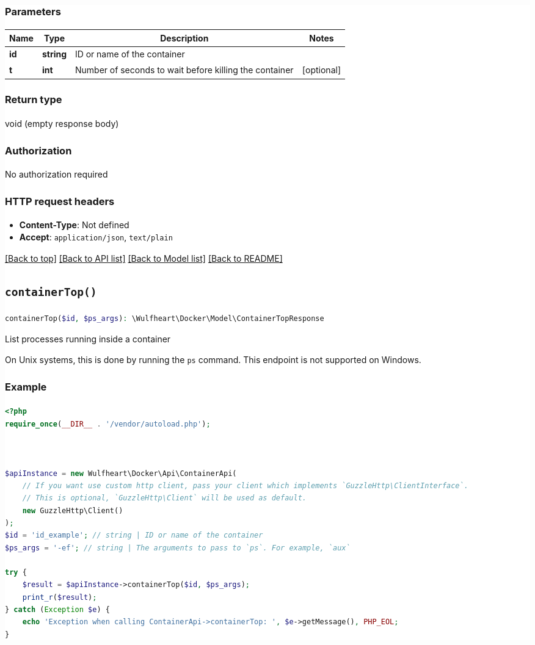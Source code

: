 ```php
```

### Parameters

| Name | Type | Description  | Notes |
| ------------- | ------------- | ------------- | ------------- |
| **id** | **string**| ID or name of the container | |
| **t** | **int**| Number of seconds to wait before killing the container | [optional] |

### Return type

void (empty response body)

### Authorization

No authorization required

### HTTP request headers

- **Content-Type**: Not defined
- **Accept**: `application/json`, `text/plain`

[[Back to top]](#) [[Back to API list]](../../README.md#endpoints)
[[Back to Model list]](../../README.md#models)
[[Back to README]](../../README.md)

## `containerTop()`

```php
containerTop($id, $ps_args): \Wulfheart\Docker\Model\ContainerTopResponse
```

List processes running inside a container

On Unix systems, this is done by running the `ps` command. This endpoint is not supported on Windows.

### Example

```php
<?php
require_once(__DIR__ . '/vendor/autoload.php');



$apiInstance = new Wulfheart\Docker\Api\ContainerApi(
    // If you want use custom http client, pass your client which implements `GuzzleHttp\ClientInterface`.
    // This is optional, `GuzzleHttp\Client` will be used as default.
    new GuzzleHttp\Client()
);
$id = 'id_example'; // string | ID or name of the container
$ps_args = '-ef'; // string | The arguments to pass to `ps`. For example, `aux`

try {
    $result = $apiInstance->containerTop($id, $ps_args);
    print_r($result);
} catch (Exception $e) {
    echo 'Exception when calling ContainerApi->containerTop: ', $e->getMessage(), PHP_EOL;
}
```
